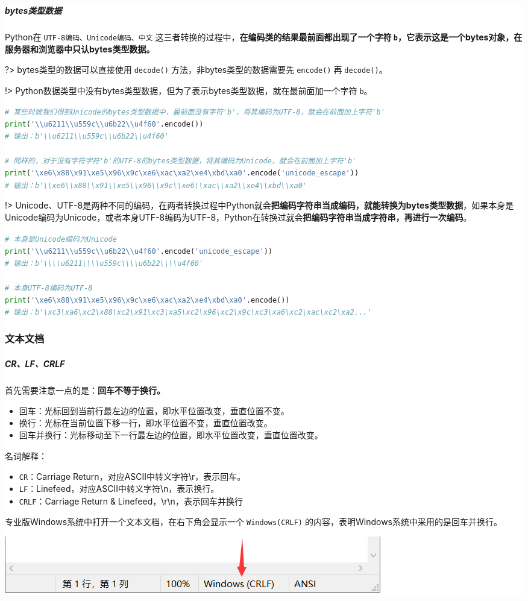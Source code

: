 ##### bytes类型数据

Python在 `UTF-8编码、Unicode编码、中文` 这三者转换的过程中，**在编码类的结果最前面都出现了一个字符 `b`，它表示这是一个bytes对象，在服务器和浏览器中只认bytes类型数据。**

?> bytes类型的数据可以直接使用 `decode()` 方法，非bytes类型的数据需要先 `encode()` 再 `decode()`。

!> Python数据类型中没有bytes类型数据，但为了表示bytes类型数据，就在最前面加一个字符 `b`。

```python
# 某些时候我们得到Unicode的bytes类型数据中，最前面没有字符'b'，将其编码为UTF-8，就会在前面加上字符'b'
print('\\u6211\\u559c\\u6b22\\u4f60'.encode())
# 输出：b'\\u6211\\u559c\\u6b22\\u4f60'

# 同样的，对于没有字符字符'b'的UTF-8的bytes类型数据，将其编码为Unicode，就会在前面加上字符'b'
print('\xe6\x88\x91\xe5\x96\x9c\xe6\xac\xa2\xe4\xbd\xa0'.encode('unicode_escape'))
# 输出：b'\\xe6\\x88\\x91\\xe5\\x96\\x9c\\xe6\\xac\\xa2\\xe4\\xbd\\xa0'
```

!> Unicode、UTF-8是两种不同的编码，在两者转换过程中Python就会**把编码字符串当成编码，就能转换为bytes类型数据**，如果本身是Unicode编码为Unicode，或者本身UTF-8编码为UTF-8，Python在转换过就会**把编码字符串当成字符串，再进行一次编码**。

```python
# 本身是Unicode编码为Unicode
print('\\u6211\\u559c\\u6b22\\u4f60'.encode('unicode_escape'))
# 输出：b'\\\\u6211\\\\u559c\\\\u6b22\\\\u4f60'

# 本身UTF-8编码为UTF-8
print('\xe6\x88\x91\xe5\x96\x9c\xe6\xac\xa2\xe4\xbd\xa0'.encode())
# 输出：b'\xc3\xa6\xc2\x88\xc2\x91\xc3\xa5\xc2\x96\xc2\x9c\xc3\xa6\xc2\xac\xc2\xa2...'
```

### 文本文档

##### CR、LF、CRLF

首先需要注意一点的是：**回车不等于换行。**

- 回车：光标回到当前行最左边的位置，即水平位置改变，垂直位置不变。
- 换行：光标在当前位置下移一行，即水平位置不变，垂直位置改变。
- 回车并换行：光标移动至下一行最左边的位置，即水平位置改变，垂直位置改变。

名词解释：

- `CR`：Carriage Return，对应ASCII中转义字符\r，表示回车。
- `LF`：Linefeed，对应ASCII中转义字符\n，表示换行。
- `CRLF`：Carriage Return & Linefeed，\r\n，表示回车并换行

专业版Windows系统中打开一个文本文档，在右下角会显示一个 `Windows(CRLF)` 的内容，表明Windows系统中采用的是回车并换行。

![QQ截图20200913170837](image/QQ截图20200913170837.png)
